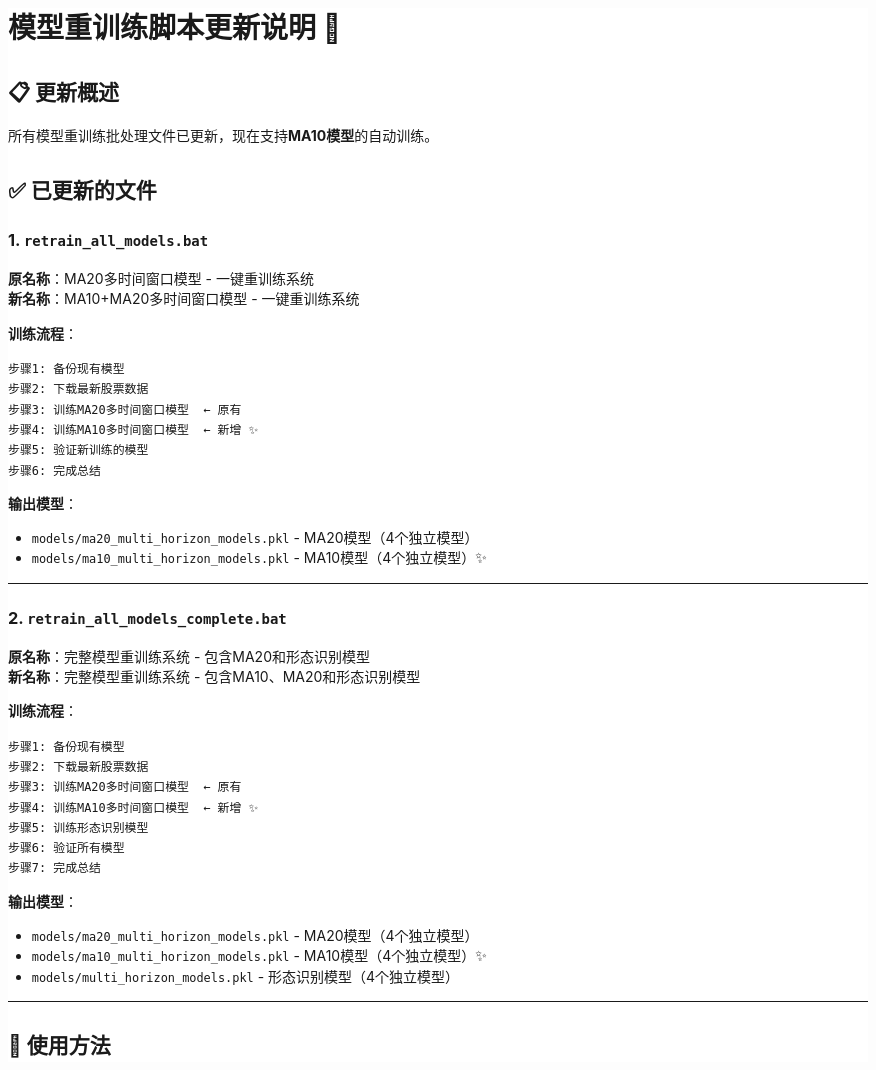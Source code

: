 # 模型重训练脚本更新说明 🔄

## 📋 更新概述

所有模型重训练批处理文件已更新，现在支持**MA10模型**的自动训练。

## ✅ 已更新的文件

### 1. `retrain_all_models.bat`
**原名称**：MA20多时间窗口模型 - 一键重训练系统  
**新名称**：MA10+MA20多时间窗口模型 - 一键重训练系统

**训练流程**：
```
步骤1: 备份现有模型
步骤2: 下载最新股票数据
步骤3: 训练MA20多时间窗口模型  ← 原有
步骤4: 训练MA10多时间窗口模型  ← 新增 ✨
步骤5: 验证新训练的模型
步骤6: 完成总结
```

**输出模型**：
- `models/ma20_multi_horizon_models.pkl` - MA20模型（4个独立模型）
- `models/ma10_multi_horizon_models.pkl` - MA10模型（4个独立模型）✨

---

### 2. `retrain_all_models_complete.bat`
**原名称**：完整模型重训练系统 - 包含MA20和形态识别模型  
**新名称**：完整模型重训练系统 - 包含MA10、MA20和形态识别模型

**训练流程**：
```
步骤1: 备份现有模型
步骤2: 下载最新股票数据
步骤3: 训练MA20多时间窗口模型  ← 原有
步骤4: 训练MA10多时间窗口模型  ← 新增 ✨
步骤5: 训练形态识别模型
步骤6: 验证所有模型
步骤7: 完成总结
```

**输出模型**：
- `models/ma20_multi_horizon_models.pkl` - MA20模型（4个独立模型）
- `models/ma10_multi_horizon_models.pkl` - MA10模型（4个独立模型）✨
- `models/multi_horizon_models.pkl` - 形态识别模型（4个独立模型）

---

## 🚀 使用方法

